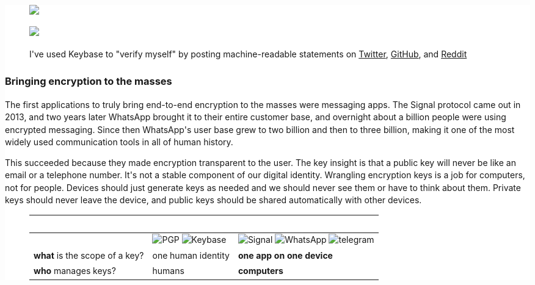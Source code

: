 <figure className='figure-b figure-2up'>

![]($$/keybase-github.png)

![]($$/keybase-reddit.png)

I've used Keybase to "verify myself" by posting machine-readable statements on
[Twitter](https://twitter.com/herbcaudill/status/1252295765055156229),
[GitHub](https://gist.github.com/HerbCaudill/1a826885eacfebb60a6ff421d57a9e37), and
[Reddit](https://www.reddit.com/r/KeybaseProofs/comments/g4xt1n/my_keybase_proof_redditherbcaudill_keybasehc3/)

</figure>

### Bringing encryption to the masses

The first applications to truly bring end-to-end encryption to the masses were messaging apps. The
Signal protocol came out in 2013, and two years later WhatsApp brought it to their entire customer
base, and overnight about a billion people were using encrypted messaging. Since then WhatsApp's
user base grew to two billion and then to three billion, making it one of the most widely used
communication tools in all of human history.

This succeeded because they made encryption transparent to the user. The key insight is that a
public key will never be like an email or a telephone number. It's not a stable component of our
digital identity. Wrangling encryption keys is a job for computers, not for people. Devices should
just generate keys as needed and we should never see them or have to think about them. Private keys
should never leave the device, and public keys should be shared automatically with other devices.

<figure className='ml-G figure-lg'>

<table>
  <thead>
    <tr>
      <th className="w-[25%] lg:w-[30%]"></th>
      <th className="w-[37.5%] lg:w-[35%]"><img src="$$/drake-no.jpg" alt="" /></th>
      <th className="w-[37.5%] lg:w-[35%]"><img src="$$/drake-yes.jpg" alt="" /></th>
    </tr>
  </thead>
  <tbody>
    <tr className="[&_img]:inline [&_img]:aspect-square [&_img]:w-[24px] [&_img]:md:w-[30px] [&_img]:lg:w-[36px] ">
      <td></td>
      <td>
        <img src="$$/logo.pgp.png" alt="PGP" />
        <img src="$$/logo.keybase.png"   alt="Keybase" />
      </td>
      <td>
        <img src="$$/logo.signal.png" alt="Signal" />
        <img src="$$/logo.whatsapp.png"   alt="WhatsApp" />
        <img src="$$/logo.telegram.png" alt="telegram" />
      </td>
    </tr>
    <tr>
      <td><strong>what</strong> is the scope of a key?</td>
      <td>one human identity</td>
      <td><b>one app on one device</b></td>
    </tr>
    <tr>
      <td><strong>who</strong> manages keys?</td>
      <td>humans</td>
      <td><b>computers</b></td>